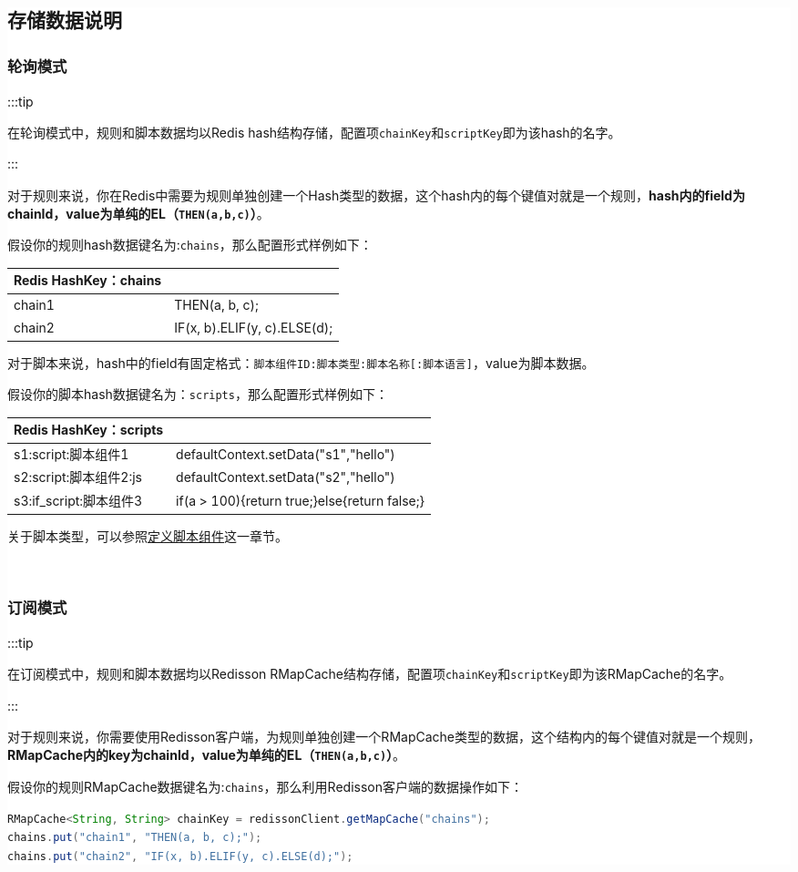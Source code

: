 
## 存储数据说明

### 轮询模式

:::tip

在轮询模式中，规则和脚本数据均以Redis hash结构存储，配置项`chainKey`和`scriptKey`即为该hash的名字。

:::

对于规则来说，你在Redis中需要为规则单独创建一个Hash类型的数据，这个hash内的每个键值对就是一个规则，**hash内的field为chainId，value为单纯的EL（`THEN(a,b,c)`）**。

假设你的规则hash数据键名为:`chains`，那么配置形式样例如下：


| Redis HashKey：chains |                              |
|----------------------| ---------------------------- |
| chain1               | THEN(a, b, c);               |
| chain2               | IF(x, b).ELIF(y, c).ELSE(d); |

对于脚本来说，hash中的field有固定格式：`脚本组件ID:脚本类型:脚本名称[:脚本语言]`，value为脚本数据。

假设你的脚本hash数据键名为：`scripts`，那么配置形式样例如下：

| Redis HashKey：scripts |                                              |
|-----------------------|----------------------------------------------|
| s1:script:脚本组件1       | defaultContext.setData("s1","hello")         |
| s2:script:脚本组件2:js    | defaultContext.setData("s2","hello")         |
| s3:if_script:脚本组件3    | if(a > 100){return true;}else{return false;} |

关于脚本类型，可以参照[定义脚本组件](/pages/81d53c/)这一章节。

<br>

### 订阅模式

:::tip

在订阅模式中，规则和脚本数据均以Redisson RMapCache结构存储，配置项`chainKey`和`scriptKey`即为该RMapCache的名字。

:::

对于规则来说，你需要使用Redisson客户端，为规则单独创建一个RMapCache类型的数据，这个结构内的每个键值对就是一个规则，**RMapCache内的key为chainId，value为单纯的EL（`THEN(a,b,c)`）**。

假设你的规则RMapCache数据键名为:`chains`，那么利用Redisson客户端的数据操作如下：


```java
RMapCache<String, String> chainKey = redissonClient.getMapCache("chains");
chains.put("chain1", "THEN(a, b, c);");
chains.put("chain2", "IF(x, b).ELIF(y, c).ELSE(d);");
```
